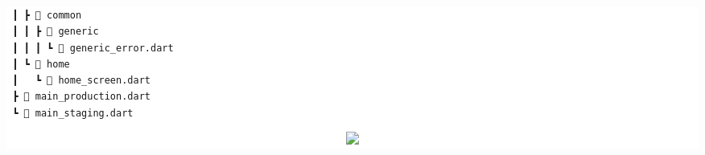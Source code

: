 ```
 ┃ ┣ 📂 common
 ┃ ┃ ┣ 📂 generic
 ┃ ┃ ┃ ┗ 📄 generic_error.dart
 ┃ ┗ 📂 home
 ┃   ┗ 📄 home_screen.dart
 ┣ 📄 main_production.dart
 ┗ 📄 main_staging.dart
 ```

<p align="center">
  <a href='https://infinum.com'>
    <picture>
        <source srcset="https://assets.infinum.com/brand/logo/static/white.svg" media="(prefers-color-scheme: dark)">
        <img src="https://assets.infinum.com/brand/logo/static/default.svg">
    </picture>
  </a>
</p>


